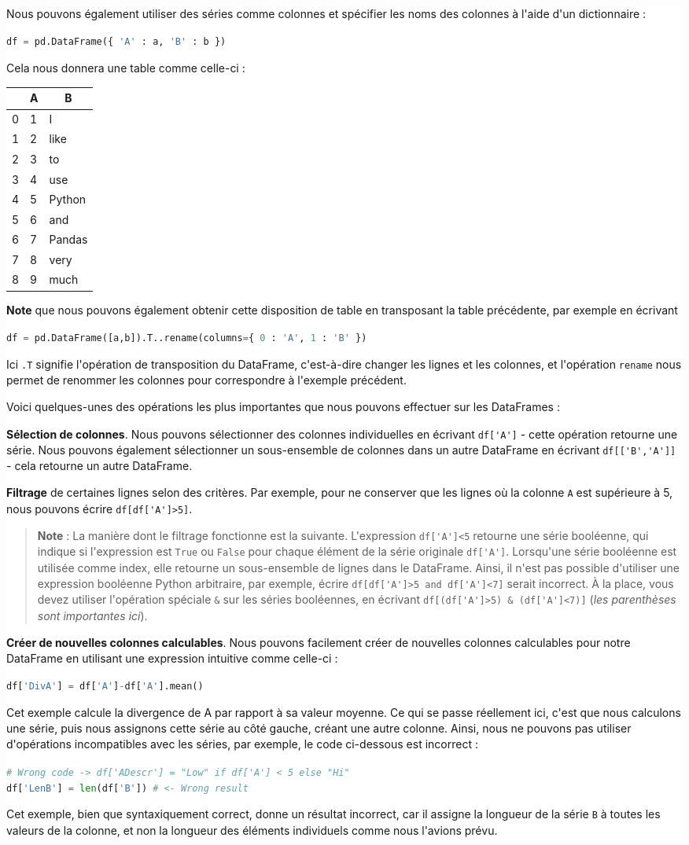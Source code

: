 Nous pouvons également utiliser des séries comme colonnes et spécifier les noms des colonnes à l'aide d'un dictionnaire :  
```python
df = pd.DataFrame({ 'A' : a, 'B' : b })
```  
Cela nous donnera une table comme celle-ci :

|     | A   | B      |
| --- | --- | ------ |
| 0   | 1   | I      |
| 1   | 2   | like   |
| 2   | 3   | to     |
| 3   | 4   | use    |
| 4   | 5   | Python |
| 5   | 6   | and    |
| 6   | 7   | Pandas |
| 7   | 8   | very   |
| 8   | 9   | much   |

**Note** que nous pouvons également obtenir cette disposition de table en transposant la table précédente, par exemple en écrivant  
```python
df = pd.DataFrame([a,b]).T..rename(columns={ 0 : 'A', 1 : 'B' })
```  
Ici `.T` signifie l'opération de transposition du DataFrame, c'est-à-dire changer les lignes et les colonnes, et l'opération `rename` nous permet de renommer les colonnes pour correspondre à l'exemple précédent.

Voici quelques-unes des opérations les plus importantes que nous pouvons effectuer sur les DataFrames :

**Sélection de colonnes**. Nous pouvons sélectionner des colonnes individuelles en écrivant `df['A']` - cette opération retourne une série. Nous pouvons également sélectionner un sous-ensemble de colonnes dans un autre DataFrame en écrivant `df[['B','A']]` - cela retourne un autre DataFrame.

**Filtrage** de certaines lignes selon des critères. Par exemple, pour ne conserver que les lignes où la colonne `A` est supérieure à 5, nous pouvons écrire `df[df['A']>5]`.

> **Note** : La manière dont le filtrage fonctionne est la suivante. L'expression `df['A']<5` retourne une série booléenne, qui indique si l'expression est `True` ou `False` pour chaque élément de la série originale `df['A']`. Lorsqu'une série booléenne est utilisée comme index, elle retourne un sous-ensemble de lignes dans le DataFrame. Ainsi, il n'est pas possible d'utiliser une expression booléenne Python arbitraire, par exemple, écrire `df[df['A']>5 and df['A']<7]` serait incorrect. À la place, vous devez utiliser l'opération spéciale `&` sur les séries booléennes, en écrivant `df[(df['A']>5) & (df['A']<7)]` (*les parenthèses sont importantes ici*).

**Créer de nouvelles colonnes calculables**. Nous pouvons facilement créer de nouvelles colonnes calculables pour notre DataFrame en utilisant une expression intuitive comme celle-ci :  
```python
df['DivA'] = df['A']-df['A'].mean() 
```  
Cet exemple calcule la divergence de A par rapport à sa valeur moyenne. Ce qui se passe réellement ici, c'est que nous calculons une série, puis nous assignons cette série au côté gauche, créant une autre colonne. Ainsi, nous ne pouvons pas utiliser d'opérations incompatibles avec les séries, par exemple, le code ci-dessous est incorrect :  
```python
# Wrong code -> df['ADescr'] = "Low" if df['A'] < 5 else "Hi"
df['LenB'] = len(df['B']) # <- Wrong result
```  
Cet exemple, bien que syntaxiquement correct, donne un résultat incorrect, car il assigne la longueur de la série `B` à toutes les valeurs de la colonne, et non la longueur des éléments individuels comme nous l'avions prévu.
